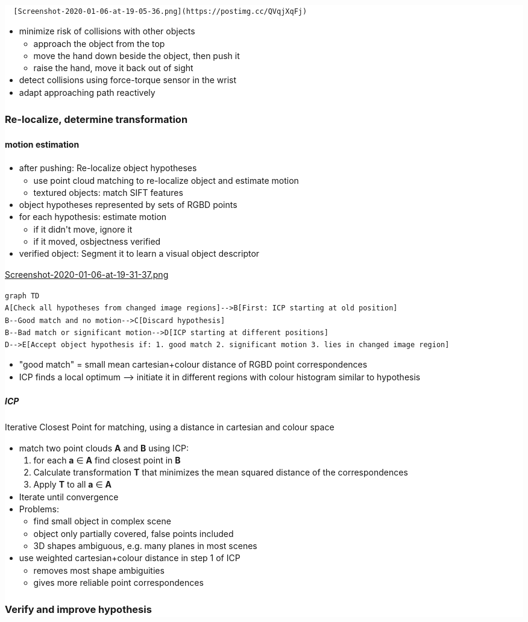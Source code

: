       [Screenshot-2020-01-06-at-19-05-36.png](https://postimg.cc/QVqjXqFj)
  - minimize risk of collisions with other objects
    - approach the object from the top
    - move the hand down beside the object, then push it
     - raise the hand, move it back out of sight
  - detect collisions using force-torque sensor in the wrist 
  - adapt approaching path reactively

### Re-localize, determine transformation

#### motion estimation

- after pushing: Re-localize object hypotheses
  - use point cloud matching to re-localize object and estimate motion
  - textured objects: match SIFT features
- object hypotheses represented by sets of RGBD points
- for each hypothesis: estimate motion
  - if it didn't move, ignore it
  - if it moved, osbjectness verified
- verified object: Segment it to learn a visual object descriptor

[Screenshot-2020-01-06-at-19-31-37.png](https://postimg.cc/VdKgc5nK)

```mermaid
graph TD
A[Check all hypotheses from changed image regions]-->B[First: ICP starting at old position]
B--Good match and no motion-->C[Discard hypothesis]
B--Bad match or significant motion-->D[ICP starting at different positions]
D-->E[Accept object hypothesis if: 1. good match 2. significant motion 3. lies in changed image region]
```

- "good match" = small mean cartesian+colour distance of RGBD point correspondences
- ICP finds a local optimum
  --> initiate it in different regions with colour histogram similar to hypothesis

##### ICP

Iterative Closest Point for matching, using a distance in cartesian and colour space

- match two point clouds **A** and **B** using ICP:
  1. for each **a** ∈ **A** find closest point in **B**
  2. Calculate transformation **T** that minimizes the mean squared distance of the correspondences
  3. Apply **T** to all **a** ∈ **A**
- Iterate until convergence
- Problems:
  - find small object in complex scene
  - object only partially covered, false points included
  - 3D shapes ambiguous, e.g. many planes in most scenes
- use weighted cartesian+colour distance in step 1 of ICP
  - removes most shape ambiguities
  - gives more reliable point correspondences

### Verify and improve hypothesis 
